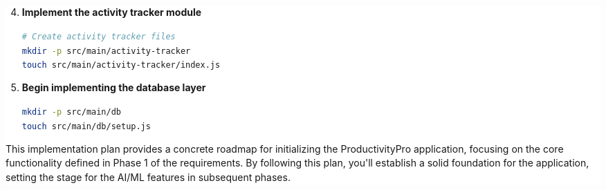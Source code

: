 4. **Implement the activity tracker module**
   ```bash
   # Create activity tracker files
   mkdir -p src/main/activity-tracker
   touch src/main/activity-tracker/index.js
   ```

5. **Begin implementing the database layer**
   ```bash
   mkdir -p src/main/db
   touch src/main/db/setup.js
   ```

This implementation plan provides a concrete roadmap for initializing the ProductivityPro application, focusing on the core functionality defined in Phase 1 of the requirements. By following this plan, you'll establish a solid foundation for the application, setting the stage for the AI/ML features in subsequent phases.